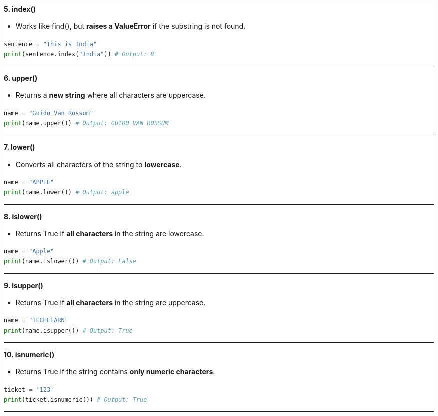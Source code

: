 
**5. index()**

- Works like find(), but **raises a ValueError** if the substring is not found.

```python
sentence = "This is India"
print(sentence.index("India")) # Output: 8
```

---

**6. upper()**

- Returns a **new string** where all characters are uppercase.

```python
name = "Guido Van Rossum"
print(name.upper()) # Output: GUIDO VAN ROSSUM
```

---

**7. lower()**

- Converts all characters of the string to **lowercase**.

```python
name = "APPLE"
print(name.lower()) # Output: apple
```

---

**8. islower()**

- Returns True if **all characters** in the string are lowercase.

```python
name = "Apple"
print(name.islower()) # Output: False
```

---

**9. isupper()**

- Returns True if **all characters** in the string are uppercase.

```python
name = "TECHLEARN"
print(name.isupper()) # Output: True
```

---

**10. isnumeric()**

- Returns True if the string contains **only numeric characters**.

```python
ticket = '123'
print(ticket.isnumeric()) # Output: True
```

---